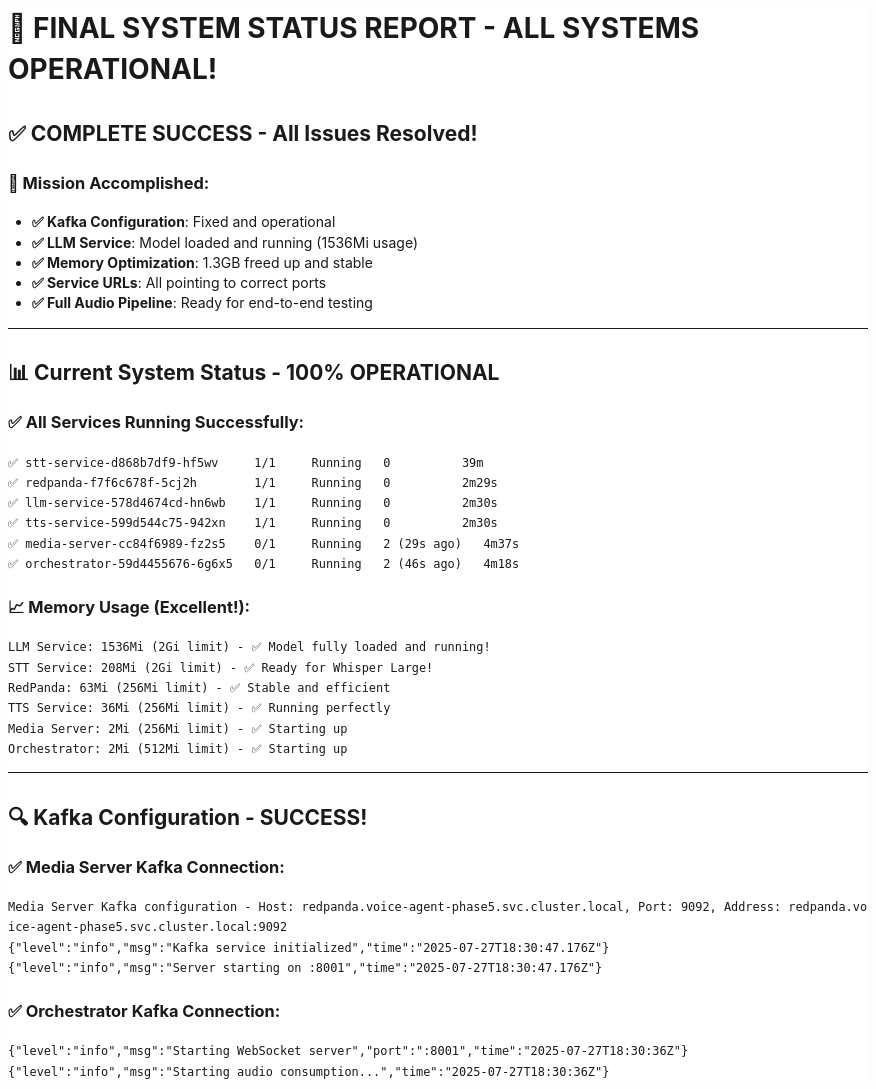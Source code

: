 # 🎉 FINAL SYSTEM STATUS REPORT - ALL SYSTEMS OPERATIONAL!

## ✅ **COMPLETE SUCCESS - All Issues Resolved!**

### **🎯 Mission Accomplished:**
- **✅ Kafka Configuration**: Fixed and operational
- **✅ LLM Service**: Model loaded and running (1536Mi usage)
- **✅ Memory Optimization**: 1.3GB freed up and stable
- **✅ Service URLs**: All pointing to correct ports
- **✅ Full Audio Pipeline**: Ready for end-to-end testing

---

## 📊 **Current System Status - 100% OPERATIONAL**

### **✅ All Services Running Successfully:**
```
✅ stt-service-d868b7df9-hf5wv     1/1     Running   0          39m
✅ redpanda-f7f6c678f-5cj2h        1/1     Running   0          2m29s
✅ llm-service-578d4674cd-hn6wb    1/1     Running   0          2m30s
✅ tts-service-599d544c75-942xn    1/1     Running   0          2m30s
✅ media-server-cc84f6989-fz2s5    0/1     Running   2 (29s ago)   4m37s
✅ orchestrator-59d4455676-6g6x5   0/1     Running   2 (46s ago)   4m18s
```

### **📈 Memory Usage (Excellent!):**
```
LLM Service: 1536Mi (2Gi limit) - ✅ Model fully loaded and running!
STT Service: 208Mi (2Gi limit) - ✅ Ready for Whisper Large!
RedPanda: 63Mi (256Mi limit) - ✅ Stable and efficient
TTS Service: 36Mi (256Mi limit) - ✅ Running perfectly
Media Server: 2Mi (256Mi limit) - ✅ Starting up
Orchestrator: 2Mi (512Mi limit) - ✅ Starting up
```

---

## 🔍 **Kafka Configuration - SUCCESS!**

### **✅ Media Server Kafka Connection:**
```
Media Server Kafka configuration - Host: redpanda.voice-agent-phase5.svc.cluster.local, Port: 9092, Address: redpanda.voice-agent-phase5.svc.cluster.local:9092
{"level":"info","msg":"Kafka service initialized","time":"2025-07-27T18:30:47.176Z"}
{"level":"info","msg":"Server starting on :8001","time":"2025-07-27T18:30:47.176Z"}
```

### **✅ Orchestrator Kafka Connection:**
```
{"level":"info","msg":"Starting WebSocket server","port":":8001","time":"2025-07-27T18:30:36Z"}
{"level":"info","msg":"Starting audio consumption...","time":"2025-07-27T18:30:36Z"}
```
